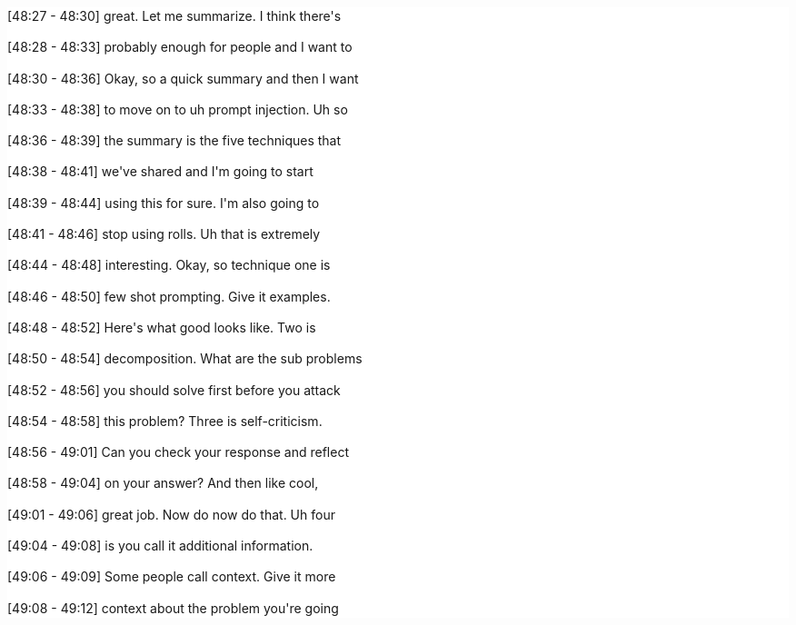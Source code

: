 [48:27 - 48:30]
great. Let me summarize. I think there's

[48:28 - 48:33]
probably enough for people and I want to

[48:30 - 48:36]
Okay, so a quick summary and then I want

[48:33 - 48:38]
to move on to uh prompt injection. Uh so

[48:36 - 48:39]
the summary is the five techniques that

[48:38 - 48:41]
we've shared and I'm going to start

[48:39 - 48:44]
using this for sure. I'm also going to

[48:41 - 48:46]
stop using rolls. Uh that is extremely

[48:44 - 48:48]
interesting. Okay, so technique one is

[48:46 - 48:50]
few shot prompting. Give it examples.

[48:48 - 48:52]
Here's what good looks like. Two is

[48:50 - 48:54]
decomposition. What are the sub problems

[48:52 - 48:56]
you should solve first before you attack

[48:54 - 48:58]
this problem? Three is self-criticism.

[48:56 - 49:01]
Can you check your response and reflect

[48:58 - 49:04]
on your answer? And then like cool,

[49:01 - 49:06]
great job. Now do now do that. Uh four

[49:04 - 49:08]
is you call it additional information.

[49:06 - 49:09]
Some people call context. Give it more

[49:08 - 49:12]
context about the problem you're going
